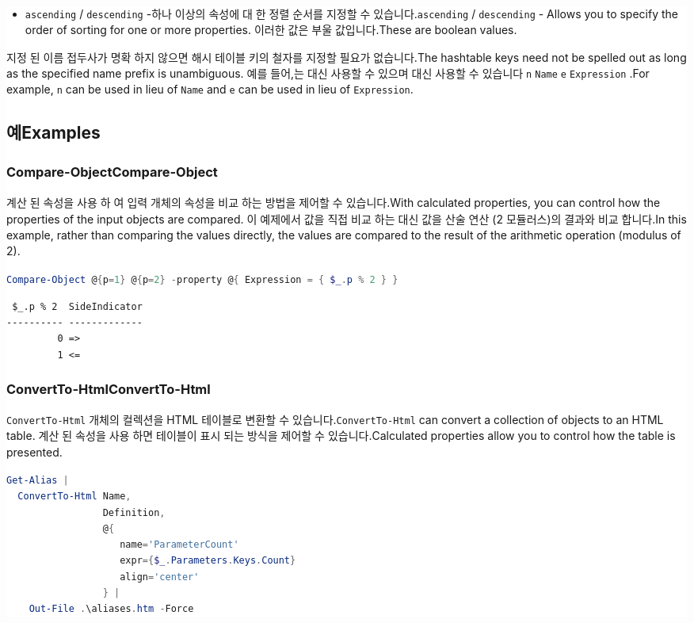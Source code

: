 - <span data-ttu-id="2f650-144">`ascending` / `descending` -하나 이상의 속성에 대 한 정렬 순서를 지정할 수 있습니다.</span><span class="sxs-lookup"><span data-stu-id="2f650-144">`ascending` / `descending` - Allows you to specify the order of sorting for one or more properties.</span></span> <span data-ttu-id="2f650-145">이러한 값은 부울 값입니다.</span><span class="sxs-lookup"><span data-stu-id="2f650-145">These are boolean values.</span></span>

<span data-ttu-id="2f650-146">지정 된 이름 접두사가 명확 하지 않으면 해시 테이블 키의 철자를 지정할 필요가 없습니다.</span><span class="sxs-lookup"><span data-stu-id="2f650-146">The hashtable keys need not be spelled out as long as the specified name prefix is unambiguous.</span></span> <span data-ttu-id="2f650-147">예를 들어,는 대신 사용할 수 있으며 대신 사용할 수 있습니다 `n` `Name` `e` `Expression` .</span><span class="sxs-lookup"><span data-stu-id="2f650-147">For example, `n` can be used in lieu of `Name` and `e` can be used in lieu of `Expression`.</span></span>

## <a name="examples"></a><span data-ttu-id="2f650-148">예</span><span class="sxs-lookup"><span data-stu-id="2f650-148">Examples</span></span>

### <a name="compare-object"></a><span data-ttu-id="2f650-149">Compare-Object</span><span class="sxs-lookup"><span data-stu-id="2f650-149">Compare-Object</span></span>

<span data-ttu-id="2f650-150">계산 된 속성을 사용 하 여 입력 개체의 속성을 비교 하는 방법을 제어할 수 있습니다.</span><span class="sxs-lookup"><span data-stu-id="2f650-150">With calculated properties, you can control how the properties of the input objects are compared.</span></span> <span data-ttu-id="2f650-151">이 예제에서 값을 직접 비교 하는 대신 값을 산술 연산 (2 모듈러스)의 결과와 비교 합니다.</span><span class="sxs-lookup"><span data-stu-id="2f650-151">In this example, rather than comparing the values directly, the values are compared to the result of the arithmetic operation (modulus of 2).</span></span>

```powershell
Compare-Object @{p=1} @{p=2} -property @{ Expression = { $_.p % 2 } }
```

```Output
 $_.p % 2  SideIndicator
---------- -------------
         0 =>
         1 <=
```

### <a name="convertto-html"></a><span data-ttu-id="2f650-152">ConvertTo-Html</span><span class="sxs-lookup"><span data-stu-id="2f650-152">ConvertTo-Html</span></span>

<span data-ttu-id="2f650-153">`ConvertTo-Html` 개체의 컬렉션을 HTML 테이블로 변환할 수 있습니다.</span><span class="sxs-lookup"><span data-stu-id="2f650-153">`ConvertTo-Html` can convert a collection of objects to an HTML table.</span></span>
<span data-ttu-id="2f650-154">계산 된 속성을 사용 하면 테이블이 표시 되는 방식을 제어할 수 있습니다.</span><span class="sxs-lookup"><span data-stu-id="2f650-154">Calculated properties allow you to control how the table is presented.</span></span>

```powershell
Get-Alias |
  ConvertTo-Html Name,
                 Definition,
                 @{
                    name='ParameterCount'
                    expr={$_.Parameters.Keys.Count}
                    align='center'
                 } |
    Out-File .\aliases.htm -Force
```
